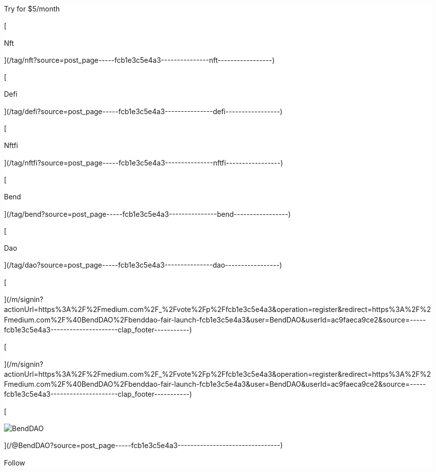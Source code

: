 Try for $5/month

[

Nft

](/tag/nft?source=post_page-----fcb1e3c5e4a3---------------nft-----------------)

[

Defi

](/tag/defi?source=post_page-----fcb1e3c5e4a3---------------defi-----------------)

[

Nftfi

](/tag/nftfi?source=post_page-----fcb1e3c5e4a3---------------nftfi-----------------)

[

Bend

](/tag/bend?source=post_page-----fcb1e3c5e4a3---------------bend-----------------)

[

Dao

](/tag/dao?source=post_page-----fcb1e3c5e4a3---------------dao-----------------)

[

](/m/signin?actionUrl=https%3A%2F%2Fmedium.com%2F_%2Fvote%2Fp%2Ffcb1e3c5e4a3&operation=register&redirect=https%3A%2F%2Fmedium.com%2F%40BendDAO%2Fbenddao-fair-launch-fcb1e3c5e4a3&user=BendDAO&userId=ac9faeca9ce2&source=-----fcb1e3c5e4a3---------------------clap_footer-----------)

[

](/m/signin?actionUrl=https%3A%2F%2Fmedium.com%2F_%2Fvote%2Fp%2Ffcb1e3c5e4a3&operation=register&redirect=https%3A%2F%2Fmedium.com%2F%40BendDAO%2Fbenddao-fair-launch-fcb1e3c5e4a3&user=BendDAO&userId=ac9faeca9ce2&source=-----fcb1e3c5e4a3---------------------clap_footer-----------)

[](/m/signin?actionUrl=https%3A%2F%2Fmedium.com%2F_%2Fbookmark%2Fp%2Ffcb1e3c5e4a3&operation=register&redirect=https%3A%2F%2Fmedium.com%2F%40BendDAO%2Fbenddao-fair-launch-fcb1e3c5e4a3&source=--------------------------bookmark_footer-----------)

[

![BendDAO](https://miro.medium.com/v2/resize:fill:144:144/1*FL3efB9cWSLRyUsB26hygQ.png)





](/@BendDAO?source=post_page-----fcb1e3c5e4a3--------------------------------)

Follow

[](/m/signin?actionUrl=%2F_%2Fapi%2Fsubscriptions%2Fnewsletters%2Fd85946b887dd&operation=register&redirect=https%3A%2F%2Fmedium.com%2F%40BendDAO%2Fbenddao-fair-launch-fcb1e3c5e4a3&newsletterV3=ac9faeca9ce2&newsletterV3Id=d85946b887dd&user=BendDAO&userId=ac9faeca9ce2&source=-----fcb1e3c5e4a3---------------------subscribe_user-----------)
